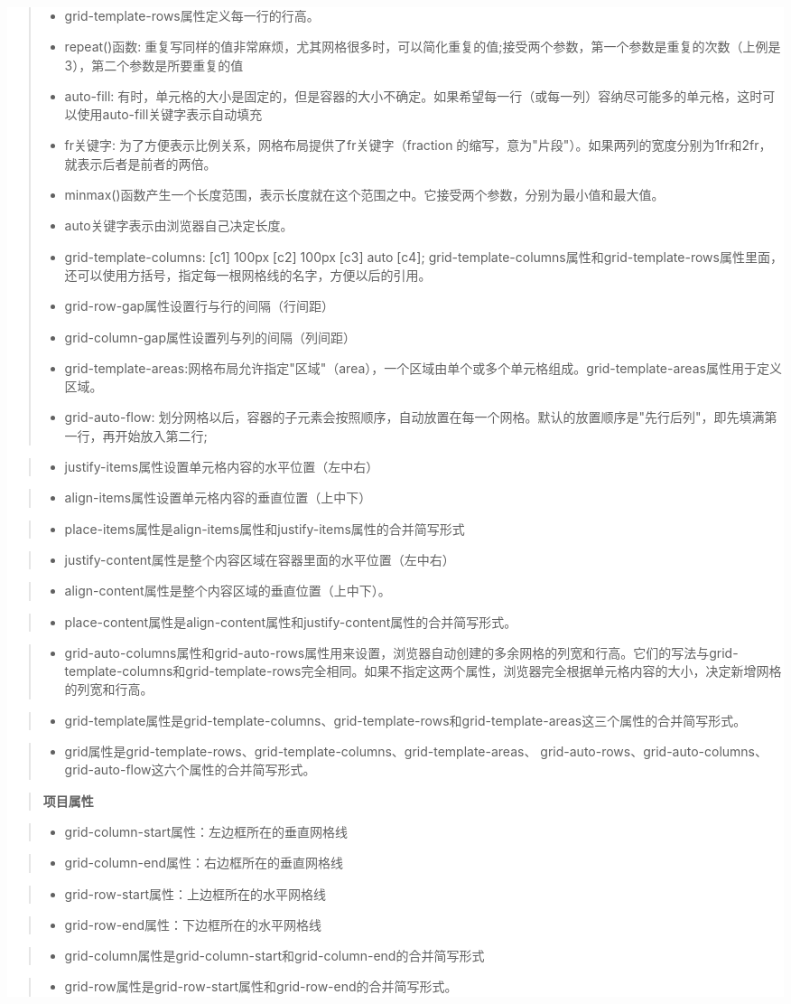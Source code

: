 >
> -  grid-template-rows属性定义每一行的行高。
>
> - repeat()函数: 重复写同样的值非常麻烦，尤其网格很多时，可以简化重复的值;接受两个参数，第一个参数是重复的次数（上例是3），第二个参数是所要重复的值
>
> - auto-fill: 有时，单元格的大小是固定的，但是容器的大小不确定。如果希望每一行（或每一列）容纳尽可能多的单元格，这时可以使用auto-fill关键字表示自动填充
>
> - fr关键字: 为了方便表示比例关系，网格布局提供了fr关键字（fraction 的缩写，意为"片段"）。如果两列的宽度分别为1fr和2fr，就表示后者是前者的两倍。
>
> - minmax()函数产生一个长度范围，表示长度就在这个范围之中。它接受两个参数，分别为最小值和最大值。
>
> - auto关键字表示由浏览器自己决定长度。
>
> - grid-template-columns: [c1] 100px [c2] 100px [c3] auto [c4];  grid-template-columns属性和grid-template-rows属性里面，还可以使用方括号，指定每一根网格线的名字，方便以后的引用。
>
> - grid-row-gap属性设置行与行的间隔（行间距）
>
> - grid-column-gap属性设置列与列的间隔（列间距）
>
>
> - grid-template-areas:网格布局允许指定"区域"（area），一个区域由单个或多个单元格组成。grid-template-areas属性用于定义区域。
>
> -  grid-auto-flow: 划分网格以后，容器的子元素会按照顺序，自动放置在每一个网格。默认的放置顺序是"先行后列"，即先填满第一行，再开始放入第二行;

> - justify-items属性设置单元格内容的水平位置（左中右）

> - align-items属性设置单元格内容的垂直位置（上中下）

> - place-items属性是align-items属性和justify-items属性的合并简写形式

> - justify-content属性是整个内容区域在容器里面的水平位置（左中右）

> - align-content属性是整个内容区域的垂直位置（上中下）。

> - place-content属性是align-content属性和justify-content属性的合并简写形式。

> - grid-auto-columns属性和grid-auto-rows属性用来设置，浏览器自动创建的多余网格的列宽和行高。它们的写法与grid-template-columns和grid-template-rows完全相同。如果不指定这两个属性，浏览器完全根据单元格内容的大小，决定新增网格的列宽和行高。

> - grid-template属性是grid-template-columns、grid-template-rows和grid-template-areas这三个属性的合并简写形式。

> - grid属性是grid-template-rows、grid-template-columns、grid-template-areas、 grid-auto-rows、grid-auto-columns、grid-auto-flow这六个属性的合并简写形式。

> **项目属性**

> - grid-column-start属性：左边框所在的垂直网格线

> - grid-column-end属性：右边框所在的垂直网格线

> - grid-row-start属性：上边框所在的水平网格线

> - grid-row-end属性：下边框所在的水平网格线

> - grid-column属性是grid-column-start和grid-column-end的合并简写形式

> -   grid-row属性是grid-row-start属性和grid-row-end的合并简写形式。
